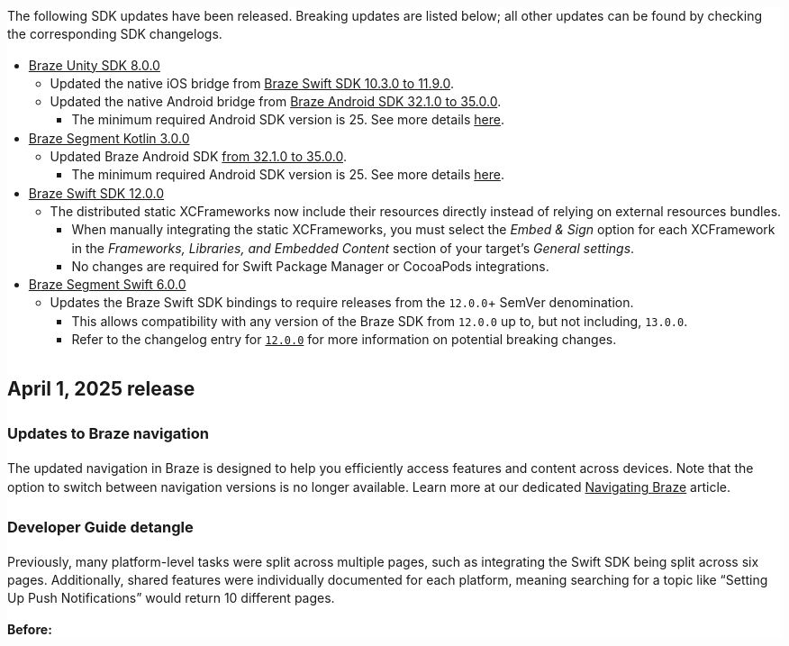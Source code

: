 The following SDK updates have been released. Breaking updates are listed below; all other updates can be found by checking the corresponding SDK changelogs.

- [Braze Unity SDK 8.0.0](https://github.com/braze-inc/braze-unity-sdk/blob/master/CHANGELOG.md#710)
    - Updated the native iOS bridge from [Braze Swift SDK 10.3.0 to 11.9.0](https://github.com/braze-inc/braze-swift-sdk/compare/10.3.0...11.9.0#diff-06572a96a58dc510037d5efa622f9bec8519bc1beab13c9f251e97e657a9d4ed).
    - Updated the native Android bridge from [Braze Android SDK 32.1.0 to 35.0.0](https://github.com/braze-inc/braze-android-sdk/compare/v32.1.0...v35.0.0#diff-06572a96a58dc510037d5efa622f9bec8519bc1beab13c9f251e97e657a9d4ed).
        - The minimum required Android SDK version is 25. See more details [here](https://github.com/braze-inc/braze-android-sdk?tab=readme-ov-file#version-information).
- [Braze Segment Kotlin 3.0.0](https://github.com/braze-inc/braze-segment-kotlin/blob/main/CHANGELOG.md)
    - Updated Braze Android SDK [from 32.1.0 to 35.0.0](https://github.com/braze-inc/braze-android-sdk/compare/v32.1.0...v35.0.0#diff-06572a96a58dc510037d5efa622f9bec8519bc1beab13c9f251e97e657a9d4ed).
        - The minimum required Android SDK version is 25. See more details [here](https://github.com/braze-inc/braze-android-sdk?tab=readme-ov-file#version-information).
- [Braze Swift SDK 12.0.0](https://github.com/braze-inc/braze-swift-sdk/blob/main/CHANGELOG.md#1200)
    - The distributed static XCFrameworks now include their resources directly instead of relying on external resources bundles.
        - When manually integrating the static XCFrameworks, you must select the *Embed & Sign* option for each XCFramework in the *Frameworks, Libraries, and Embedded Content* section of your target’s *General settings*.
        - No changes are required for Swift Package Manager or CocoaPods integrations.
- [Braze Segment Swift 6.0.0](https://github.com/braze-inc/braze-segment-swift/blob/main/CHANGELOG.md)
    - Updates the Braze Swift SDK bindings to require releases from the `12.0.0`+ SemVer denomination.
        - This allows compatibility with any version of the Braze SDK from `12.0.0` up to, but not including, `13.0.0`.
        - Refer to the changelog entry for [`12.0.0`](https://github.com/braze-inc/braze-swift-sdk/blob/main/CHANGELOG.md#1200) for more information on potential breaking changes.

## April 1, 2025 release

### Updates to Braze navigation

The updated navigation in Braze is designed to help you efficiently access features and content across devices. Note that the option to switch between navigation versions is no longer available. Learn more at our dedicated [Navigating Braze]({{site.baseurl}}/user_guide/administrative/access_braze/navigation) article.

### Developer Guide detangle

Previously, many platform-level tasks were split across multiple pages, such as integrating the Swift SDK being split across six pages. Additionally, shared features were individually documented for each platform, meaning searching for a topic like “Setting Up Push Notifications” would return 10 different pages.

**Before:**
